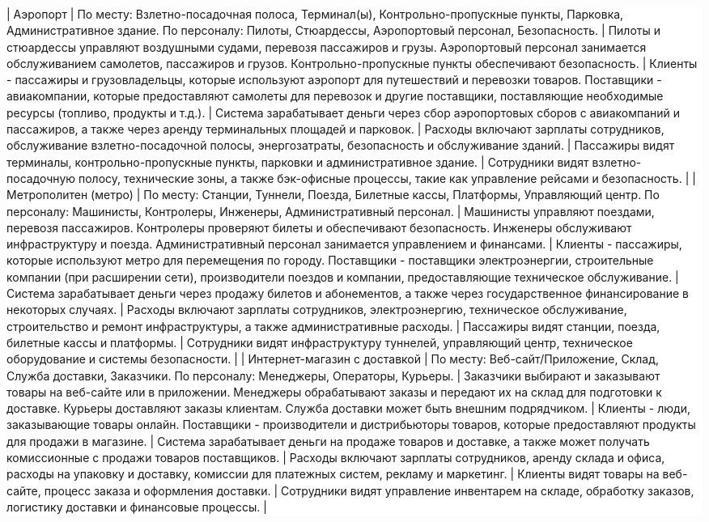 | Аэропорт                                   | По месту: Взлетно-посадочная полоса, Терминал(ы), Контрольно-пропускные пункты, Парковка, Административное здание. По персоналу: Пилоты, Стюардессы, Аэропортовый персонал, Безопасность.               | Пилоты и стюардессы управляют воздушными судами, перевозя пассажиров и грузы. Аэропортовый персонал занимается обслуживанием самолетов, пассажиров и грузов. Контрольно-пропускные пункты обеспечивают безопасность.                                                                                                                                                                   | Клиенты - пассажиры и грузовладельцы, которые используют аэропорт для путешествий и перевозки товаров. Поставщики - авиакомпании, которые предоставляют самолеты для перевозок и другие поставщики, поставляющие необходимые ресурсы (топливо, продукты и т.д.). | Система зарабатывает деньги через сбор аэропортовых сборов с авиакомпаний и пассажиров, а также через аренду терминальных площадей и парковок.                                                                       | Расходы включают зарплаты сотрудников, обслуживание взлетно-посадочной полосы, энергозатраты, безопасность и обслуживание зданий.                                 | Пассажиры видят терминалы, контрольно-пропускные пункты, парковки и административное здание.                                                                                                                                                           | Сотрудники видят взлетно-посадочную полосу, технические зоны, а также бэк-офисные процессы, такие как управление рейсами и безопасность.                                           |
| Метрополитен (метро)                       | По месту: Станции, Туннели, Поезда, Билетные кассы, Платформы, Управляющий центр. По персоналу: Машинисты, Контролеры, Инженеры, Административный персонал.                                             | Машинисты управляют поездами, перевозя пассажиров. Контролеры проверяют билеты и обеспечивают безопасность. Инженеры обслуживают инфраструктуру и поезда. Административный персонал занимается управлением и финансами.                                                                                                                                                                | Клиенты - пассажиры, которые используют метро для перемещения по городу. Поставщики - поставщики электроэнергии, строительные компании (при расширении сети), производители поездов и компании, предоставляющие техническое обслуживание.                        | Система зарабатывает деньги через продажу билетов и абонементов, а также через государственное финансирование в некоторых случаях.                                                                                   | Расходы включают зарплаты сотрудников, электроэнергию, техническое обслуживание, строительство и ремонт инфраструктуры, а также административные расходы.         | Пассажиры видят станции, поезда, билетные кассы и платформы.                                                                                                                                                                                           | Сотрудники видят инфраструктуру туннелей, управляющий центр, техническое оборудование и системы безопасности.                                                                      |
| Интернет-магазин с доставкой               | По месту: Веб-сайт/Приложение, Склад, Служба доставки, Заказчики. По персоналу: Менеджеры, Операторы, Курьеры.                                                                                          | Заказчики выбирают и заказывают товары на веб-сайте или в приложении. Менеджеры обрабатывают заказы и передают их на склад для подготовки к доставке. Курьеры доставляют заказы клиентам. Служба доставки может быть внешним подрядчиком.                                                                                                                                              | Клиенты - люди, заказывающие товары онлайн. Поставщики - производители и дистрибьюторы товаров, которые предоставляют продукты для продажи в магазине.                                                                                                           | Система зарабатывает деньги на продаже товаров и доставке, а также может получать комиссионные с продажи товаров поставщиков.                                                                                        | Расходы включают зарплаты сотрудников, аренду склада и офиса, расходы на упаковку и доставку, комиссии для платежных систем, рекламу и маркетинг.                 | Клиенты видят товары на веб-сайте, процесс заказа и оформления доставки.                                                                                                                                                                               | Сотрудники видят управление инвентарем на складе, обработку заказов, логистику доставки и финансовые процессы.                                                                     |